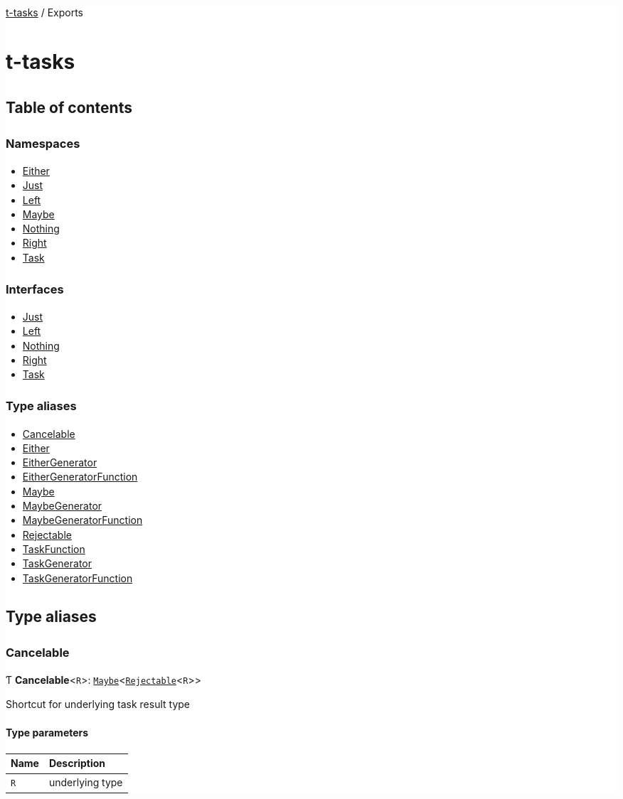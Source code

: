 [t-tasks](README.md) / Exports

# t-tasks

## Table of contents

### Namespaces

- [Either](modules/Either.md)
- [Just](modules/Just.md)
- [Left](modules/Left.md)
- [Maybe](modules/Maybe.md)
- [Nothing](modules/Nothing.md)
- [Right](modules/Right.md)
- [Task](modules/Task.md)

### Interfaces

- [Just](interfaces/Just.md)
- [Left](interfaces/Left.md)
- [Nothing](interfaces/Nothing.md)
- [Right](interfaces/Right.md)
- [Task](interfaces/Task.md)

### Type aliases

- [Cancelable](modules.md#cancelable)
- [Either](modules.md#either)
- [EitherGenerator](modules.md#eithergenerator)
- [EitherGeneratorFunction](modules.md#eithergeneratorfunction)
- [Maybe](modules.md#maybe)
- [MaybeGenerator](modules.md#maybegenerator)
- [MaybeGeneratorFunction](modules.md#maybegeneratorfunction)
- [Rejectable](modules.md#rejectable)
- [TaskFunction](modules.md#taskfunction)
- [TaskGenerator](modules.md#taskgenerator)
- [TaskGeneratorFunction](modules.md#taskgeneratorfunction)

## Type aliases

### Cancelable

Ƭ **Cancelable**<`R`\>: [`Maybe`](modules.md#maybe)<[`Rejectable`](modules.md#rejectable)<`R`\>\>

Shortcut for underlying task result type

#### Type parameters

| Name | Description |
| :------ | :------ |
| `R` | underlying type |
